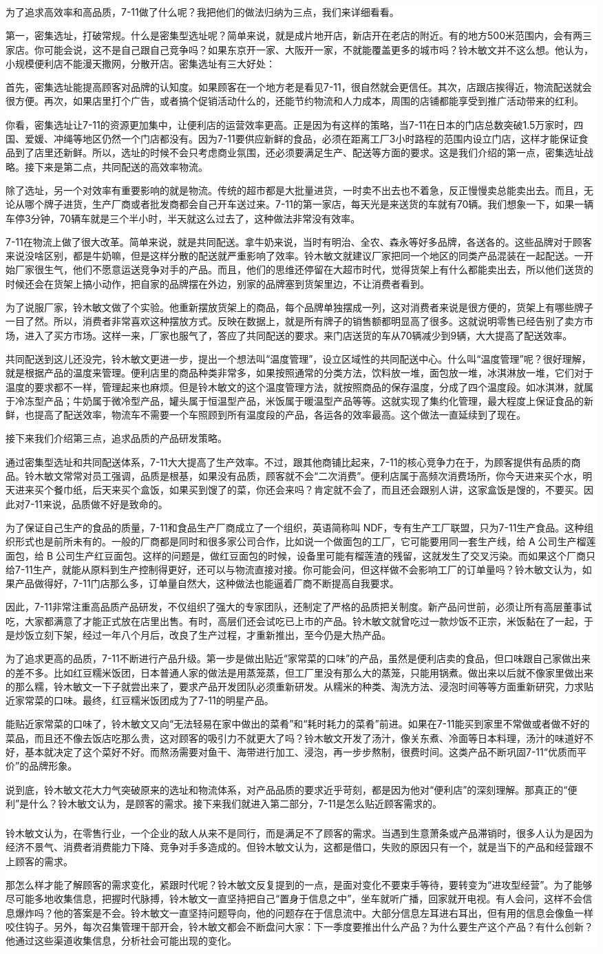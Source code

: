 为了追求高效率和高品质，7-11做了什么呢？我把他们的做法归纳为三点，我们来详细看看。

第一，密集选址，打破常规。什么是密集型选址呢？简单来说，就是成片地开店，新店开在老店的附近。有的地方500米范围内，会有两三家店。你可能会说，这不是自己跟自己竞争吗？如果东京开一家、大阪开一家，不就能覆盖更多的城市吗？铃木敏文并不这么想。他认为，小规模便利店不能漫天撒网，分散开店。密集选址有三大好处：

首先，密集选址能提高顾客对品牌的认知度。如果顾客在一个地方老是看见7-11，很自然就会更信任。其次，店跟店挨得近，物流配送就会很方便。再次，如果店里打个广告，或者搞个促销活动什么的，还能节约物流和人力成本，周围的店铺都能享受到推广活动带来的红利。

你看，密集选址让7-11的资源更加集中，让便利店的运营效率更高。正是因为有这样的策略，当7-11在日本的门店总数突破1.5万家时，四国、爱媛、冲绳等地区仍然一个门店都没有。因为7-11要供应新鲜的食品，必须在距离工厂3小时路程的范围内设立门店，这样才能保证食品到了店里还新鲜。所以，选址的时候不会只考虑商业氛围，还必须要满足生产、配送等方面的要求。这是我们介绍的第一点，密集选址战略。接下来是第二点，共同配送的高效率物流。

除了选址，另一个对效率有重要影响的就是物流。传统的超市都是大批量进货，一时卖不出去也不着急，反正慢慢卖总能卖出去。而且，无论从哪个牌子进货，生产厂商或者批发商都会自己开车送过来。7-11的第一家店，每天光是来送货的车就有70辆。我们想象一下，如果一辆车停3分钟，70辆车就是三个半小时，半天就这么过去了，这种做法非常没有效率。

7-11在物流上做了很大改革。简单来说，就是共同配送。拿牛奶来说，当时有明治、全农、森永等好多品牌，各送各的。这些品牌对于顾客来说没啥区别，都是牛奶嘛，但是这样分散的配送就严重影响了效率。铃木敏文就建议厂家把同一个地区的同类产品混装在一起配送。一开始厂家很生气，他们不愿意运送竞争对手的产品。而且，他们的思维还停留在大超市时代，觉得货架上有什么都能卖出去，所以他们送货的时候还会在货架上搞小动作，把自家的品牌摆在外边，别家的品牌塞到货架里边，不让消费者看到。

为了说服厂家，铃木敏文做了个实验。他重新摆放货架上的商品，每个品牌单独摆成一列，这对消费者来说是很方便的，货架上有哪些牌子一目了然。所以，消费者非常喜欢这种摆放方式。反映在数据上，就是所有牌子的销售额都明显高了很多。这就说明零售已经告别了卖方市场，进入了买方市场。这样一来，厂家也服气了，答应了共同配送的要求。来门店送货的车从70辆减少到9辆，大大提高了配送效率。

共同配送到这儿还没完，铃木敏文更进一步，提出一个想法叫“温度管理”，设立区域性的共同配送中心。什么叫“温度管理”呢？很好理解，就是根据产品的温度来管理。便利店里的商品种类非常多，如果按照通常的分类方法，饮料放一堆，面包放一堆，冰淇淋放一堆，它们对于温度的要求都不一样，管理起来也麻烦。但是铃木敏文的这个温度管理方法，就按照商品的保存温度，分成了四个温度段。如冰淇淋，就属于冷冻型产品；牛奶属于微冷型产品，罐头属于恒温型产品，米饭属于暖温型产品等等。这就实现了集约化管理，最大程度上保证食品的新鲜，也提高了配送效率，物流车不需要一个车照顾到所有温度段的产品，各运各的效率最高。这个做法一直延续到了现在。

接下来我们介绍第三点，追求品质的产品研发策略。

通过密集型选址和共同配送体系，7-11大大提高了生产效率。不过，跟其他商铺比起来，7-11的核心竞争力在于，为顾客提供有品质的商品。铃木敏文常常对员工强调，品质是根基，如果没有品质，顾客就不会“二次消费”。便利店属于高频次消费场所，你今天进来买个水，明天进来买个餐巾纸，后天来买个盒饭，如果买到馊了的菜，你还会来吗？肯定就不会了，而且还会跟别人讲，这家盒饭是馊的，不要买。因此对7-11来说，品质做不好是致命的。

为了保证自己生产的食品的质量，7-11和食品生产厂商成立了一个组织，英语简称叫 NDF，专有生产工厂联盟，只为7-11生产食品。这种组织形式也是前所未有的。一般的厂商都是同时和很多家公司合作，比如说一个做面包的工厂，它可能要用同一套生产线，给 A 公司生产榴莲面包，给 B 公司生产红豆面包。这样的问题是，做红豆面包的时候，设备里可能有榴莲渣的残留，这就发生了交叉污染。而如果这个厂商只给7-11生产，就能从原料到生产控制得更好，还可以与物流直接对接。你可能会问，但这样做不会影响工厂的订单量吗？铃木敏文认为，如果产品做得好，7-11门店那么多，订单量自然大，这种做法也能逼着厂商不断提高自我要求。

因此，7-11非常注重高品质产品研发，不仅组织了强大的专家团队，还制定了严格的品质把关制度。新产品问世前，必须让所有高层董事试吃，大家都满意了才能正式放在店里出售。有时，高层们还会试吃已上市的产品。铃木敏文就曾吃过一款炒饭不正宗，米饭黏在了一起，于是炒饭立刻下架，经过一年八个月后，改良了生产过程，才重新推出，至今仍是大热产品。

为了追求更高的品质，7-11不断进行产品升级。第一步是做出贴近“家常菜的口味”的产品，虽然是便利店卖的食品，但口味跟自己家做出来的差不多。比如红豆糯米饭团，日本普通人家的做法是用蒸笼蒸，但工厂里没有那么大的蒸笼，只能用锅煮。做出来以后就不像家里做出来的那么糯，铃木敏文一下子就尝出来了，要求产品开发团队必须重新研发。从糯米的种类、淘洗方法、浸泡时间等等方面重新研究，力求贴近家常菜的口味。最终，红豆糯米饭团成为了7-11的明星产品。

能贴近家常菜的口味了，铃木敏文又向“无法轻易在家中做出的菜肴”和“耗时耗力的菜肴”前进。如果在7-11能买到家里不常做或者做不好的菜品，而且还不像去饭店吃那么贵，这对顾客的吸引力不就更大了吗？铃木敏文开发了汤汁，像关东煮、冷面等日本料理，汤汁的味道好不好，基本就决定了这个菜好不好。而熬汤需要对鱼干、海带进行加工、浸泡，再一步步熬制，很费时间。这类产品不断巩固7-11“优质而平价”的品牌形象。

说到底，铃木敏文花大力气突破原来的选址和物流体系，对产品品质的要求近乎苛刻，都是因为他对“便利店”的深刻理解。那真正的“便利”是什么？铃木敏文认为，是顾客的需求。接下来我们就进入第二部分，7-11是怎么贴近顾客需求的。

###  



铃木敏文认为，在零售行业，一个企业的敌人从来不是同行，而是满足不了顾客的需求。当遇到生意萧条或产品滞销时，很多人认为是因为经济不景气、消费者消费能力下降、竞争对手多造成的。但铃木敏文认为，这都是借口，失败的原因只有一个，就是当下的产品和经营跟不上顾客的需求。

那怎么样才能了解顾客的需求变化，紧跟时代呢？铃木敏文反复提到的一点，是面对变化不要束手等待，要转变为“进攻型经营”。为了能够尽可能多地收集信息，把握时代脉搏，铃木敏文一直坚持把自己“置身于信息之中”，坐车就听广播，回家就开电视。有人会问，这样不会信息爆炸吗？他的答案是不会。铃木敏文一直坚持问题导向，他的问题存在于信息流中。大部分信息左耳进右耳出，但有用的信息会像鱼一样咬住钩子。另外，每次召集管理干部开会，铃木敏文都会不断盘问大家：下一季度要推出什么产品？为什么要生产这个产品？有什么创新？他通过这些渠道收集信息，分析社会可能出现的变化。
